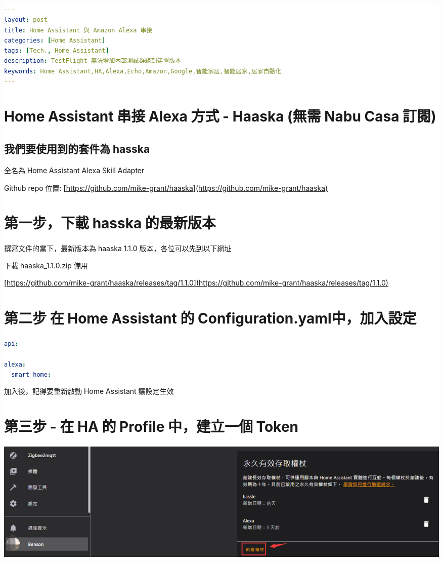 ```yaml
---
layout: post
title: Home Assistant 與 Amazon Alexa 串接
categories: [Home Assistant]
tags: [Tech., Home Assistant]
description: TestFlight 無法增加內部測試群組到建置版本
keywords: Home Assistant,HA,Alexa,Echo,Amazon,Google,智能家居,智能居家,居家自動化
---
```


# Home Assistant 串接 Alexa 方式 - Haaska (無需 Nabu Casa 訂閱)

## 我們要使用到的套件為 hasska 
全名為 Home Assistant Alexa Skill Adapter

Github repo 位置: [https://github.com/mike-grant/haaska](https://github.com/mike-grant/haaska)

# 第一步，下載 hasska 的最新版本

撰寫文件的當下，最新版本為 haaska 1.1.0 版本，各位可以先到以下網址

下載 haaska_1.1.0.zip 備用

[https://github.com/mike-grant/haaska/releases/tag/1.1.0](https://github.com/mike-grant/haaska/releases/tag/1.1.0)

# 第二步 在 Home Assistant 的 Configuration.yaml中，加入設定

```yaml
api:

alexa:
  smart_home:
```

加入後，記得要重新啟動 Home Assistant 讓設定生效

# 第三步 - 在 HA 的 Profile 中，建立一個 Token

![Untitled](/images/posts/Alexa/Untitled.png)
